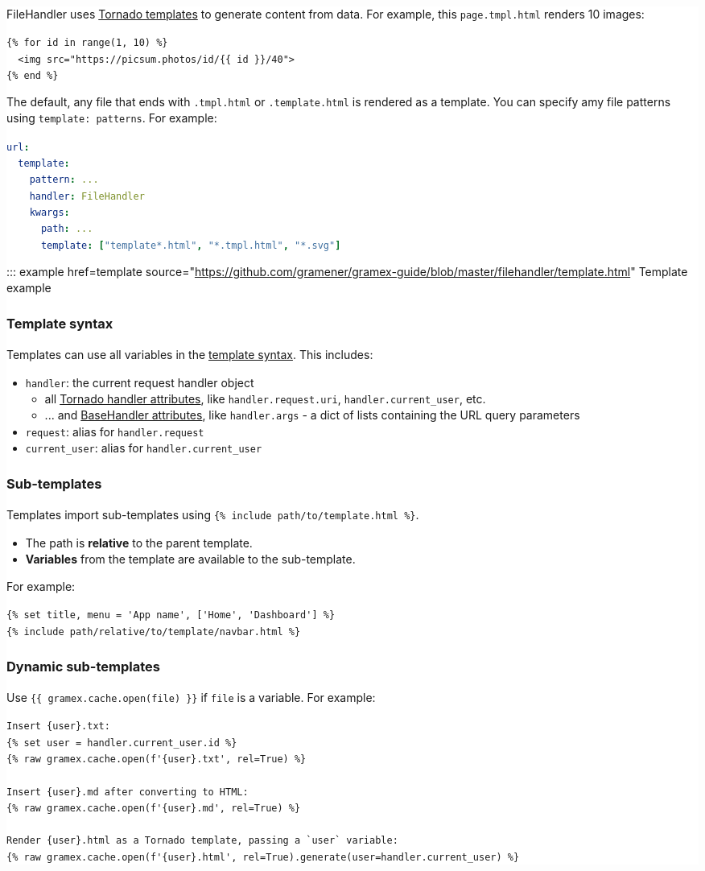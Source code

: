FileHandler uses [Tornado templates][template] to generate content from data.
For example, this `page.tmpl.html` renders 10 images:

```text
{% for id in range(1, 10) %}
  <img src="https://picsum.photos/id/{{ id }}/40">
{% end %}
```

The default, any file that ends with `.tmpl.html` or `.template.html` is rendered as a template.
You can specify amy file patterns using `template: patterns`. For example:

```yaml
url:
  template:
    pattern: ...
    handler: FileHandler
    kwargs:
      path: ...
      template: ["template*.html", "*.tmpl.html", "*.svg"]
```

::: example href=template source="https://github.com/gramener/gramex-guide/blob/master/filehandler/template.html"
    Template example

### Template syntax

Templates can use all variables in the [template syntax][template-syntax]. This includes:

- `handler`: the current request handler object
  - all [Tornado handler attributes](../handlers/#tornado-handler-attributes), like
    `handler.request.uri`, `handler.current_user`, etc.
  - ... and [BaseHandler attributes](../handlers/#basehandler-attributes), like
    `handler.args` - a dict of lists containing the URL query parameters
- `request`: alias for `handler.request`
- `current_user`: alias for `handler.current_user`

### Sub-templates

Templates import sub-templates using `{% include path/to/template.html %}`.

- The path is **relative** to the parent template.
- **Variables** from the template are available to the sub-template.

For example:

```text
{% set title, menu = 'App name', ['Home', 'Dashboard'] %}
{% include path/relative/to/template/navbar.html %}
```

### Dynamic sub-templates

Use `{{ gramex.cache.open(file) }}` if `file` is a variable. For example:

```text
Insert {user}.txt:
{% set user = handler.current_user.id %}
{% raw gramex.cache.open(f'{user}.txt', rel=True) %}

Insert {user}.md after converting to HTML:
{% raw gramex.cache.open(f'{user}.md', rel=True) %}

Render {user}.html as a Tornado template, passing a `user` variable:
{% raw gramex.cache.open(f'{user}.html', rel=True).generate(user=handler.current_user) %}
```


[xsrf]: http://www.tornadoweb.org/en/stable/guide/security.html#cross-site-request-forgery-protection
[filehandler]: https://gramener.com/gramex/guide/api/handlers/#gramex.handlers.FileHandler
[template]: http://www.tornadoweb.org/en/stable/template.html
[template-syntax]: http://www.tornadoweb.org/en/stable/guide/templates.html#template-syntax
